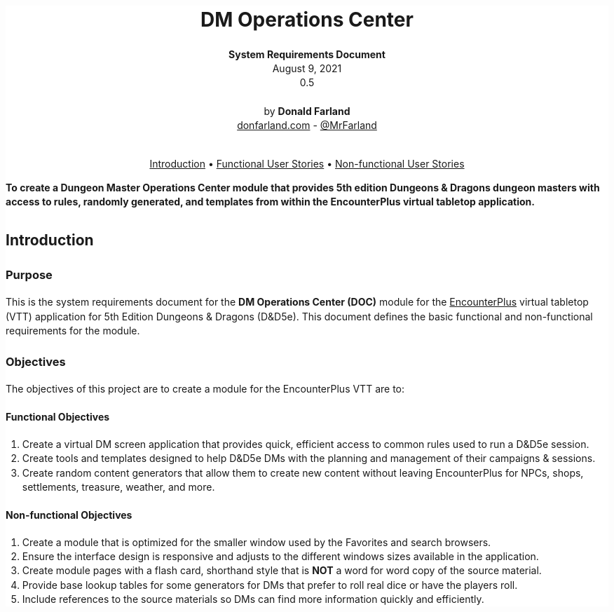 <div align="center">
  <h1>DM Operations Center</h1>
  <strong>System Requirements Document</strong><br/>
  August 9, 2021<br/>
  0.5<br/>
  <br/>
  by <strong>Donald Farland</strong>
  <br/>
  <a href="https://donfarland.com">donfarland.com</a> - <a href="https://twitter.com/MrFarland">@MrFarland</a>
  <br/>
  <br/>
</div>
<p align="center">
  <a href="#introduction">Introduction</a> •
  <a href="#functional-user-stories">Functional User Stories</a> •
  <a href="#non-functional-user-stories">Non-functional User Stories</a>
</p>

**To create a Dungeon Master Operations Center module that provides 5th edition Dungeons & Dragons dungeon masters with access to rules, randomly generated, and templates from within the EncounterPlus virtual tabletop application.**






## Introduction




### Purpose
This is the system requirements document for the **DM Operations Center (DOC)** module for the [EncounterPlus](https://encounter.plus/) virtual tabletop (VTT) application for 5th Edition Dungeons & Dragons (D&D5e). This document defines the basic functional and non-functional requirements for the module.




### Objectives
The objectives of this project are to create a module for the EncounterPlus VTT are to:



#### Functional Objectives
1. Create a virtual DM screen application that provides quick, efficient access to common rules used to run a D&D5e session.
2. Create tools and templates designed to help D&D5e DMs with the planning and management of their campaigns & sessions.
3. Create random content generators that allow them to create new content without leaving EncounterPlus for NPCs, shops, settlements, treasure, weather, and more.



#### Non-functional Objectives
1. Create a module that is optimized for the smaller window used by the Favorites and search browsers.
2. Ensure the interface design is responsive and adjusts to the different windows sizes available in the application.
3. Create module pages with a flash card, shorthand style that is **NOT** a word for word copy of the source material.
4. Provide base lookup tables for some generators for DMs that prefer to roll real dice or have the players roll.
5. Include references to the source materials so DMs can find more information quickly and efficiently.
